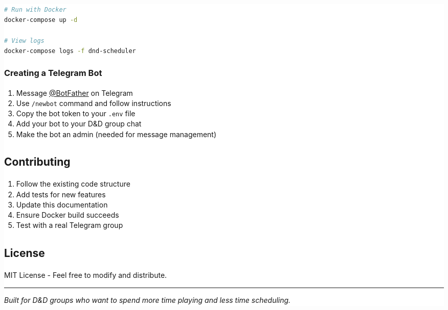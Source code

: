 ```bash
# Run with Docker
docker-compose up -d

# View logs
docker-compose logs -f dnd-scheduler
```

### Creating a Telegram Bot
1. Message [@BotFather](https://t.me/botfather) on Telegram
2. Use `/newbot` command and follow instructions  
3. Copy the bot token to your `.env` file
4. Add your bot to your D&D group chat
5. Make the bot an admin (needed for message management)

## Contributing

1. Follow the existing code structure
2. Add tests for new features
3. Update this documentation
4. Ensure Docker build succeeds
5. Test with a real Telegram group

## License

MIT License - Feel free to modify and distribute.

---

*Built for D&D groups who want to spend more time playing and less time scheduling.*